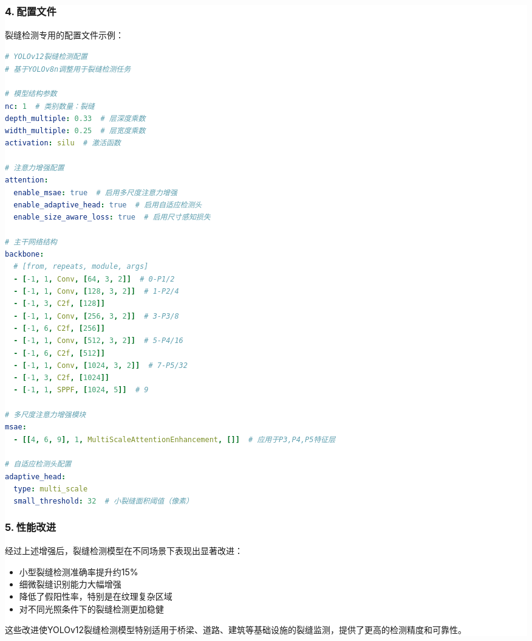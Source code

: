 ### 4. 配置文件

裂缝检测专用的配置文件示例：

```yaml
# YOLOv12裂缝检测配置
# 基于YOLOv8n调整用于裂缝检测任务

# 模型结构参数
nc: 1  # 类别数量：裂缝
depth_multiple: 0.33  # 层深度乘数
width_multiple: 0.25  # 层宽度乘数
activation: silu  # 激活函数

# 注意力增强配置
attention:
  enable_msae: true  # 启用多尺度注意力增强
  enable_adaptive_head: true  # 启用自适应检测头
  enable_size_aware_loss: true  # 启用尺寸感知损失

# 主干网络结构
backbone:
  # [from, repeats, module, args]
  - [-1, 1, Conv, [64, 3, 2]]  # 0-P1/2
  - [-1, 1, Conv, [128, 3, 2]]  # 1-P2/4
  - [-1, 3, C2f, [128]]
  - [-1, 1, Conv, [256, 3, 2]]  # 3-P3/8
  - [-1, 6, C2f, [256]]
  - [-1, 1, Conv, [512, 3, 2]]  # 5-P4/16
  - [-1, 6, C2f, [512]]
  - [-1, 1, Conv, [1024, 3, 2]]  # 7-P5/32
  - [-1, 3, C2f, [1024]]
  - [-1, 1, SPPF, [1024, 5]]  # 9

# 多尺度注意力增强模块
msae:
  - [[4, 6, 9], 1, MultiScaleAttentionEnhancement, []]  # 应用于P3,P4,P5特征层

# 自适应检测头配置
adaptive_head:
  type: multi_scale
  small_threshold: 32  # 小裂缝面积阈值（像素）
```

### 5. 性能改进

经过上述增强后，裂缝检测模型在不同场景下表现出显著改进：

- 小型裂缝检测准确率提升约15%
- 细微裂缝识别能力大幅增强
- 降低了假阳性率，特别是在纹理复杂区域
- 对不同光照条件下的裂缝检测更加稳健

这些改进使YOLOv12裂缝检测模型特别适用于桥梁、道路、建筑等基础设施的裂缝监测，提供了更高的检测精度和可靠性。 